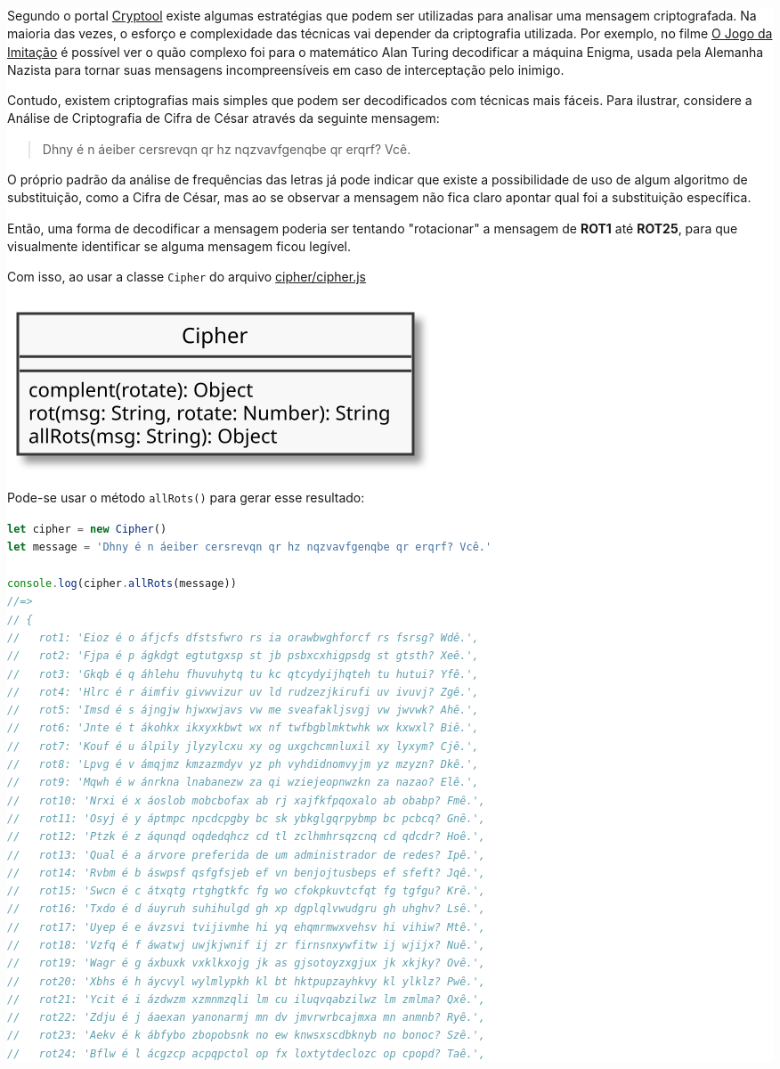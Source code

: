 Segundo o portal [Cryptool](http://cryptool-online.de/index.php?option=com_content&view=article&id=55&Itemid=53&lang=en) existe algumas estratégias que podem ser utilizadas para analisar uma mensagem criptografada. Na maioria das vezes, o esforço e complexidade das técnicas vai depender da criptografia utilizada. Por exemplo, no filme [O Jogo da Imitação](https://pt.wikipedia.org/wiki/O_Jogo_da_Imitação) é possível ver o quão complexo foi para o matemático Alan Turing decodificar a máquina Enigma, usada pela Alemanha Nazista para tornar suas mensagens incompreensíveis em caso de interceptação pelo inimigo.

Contudo, existem criptografias mais simples que podem ser decodificados com técnicas mais fáceis. Para ilustrar, considere a Análise de Criptografia de Cifra de César através da seguinte mensagem:

> Dhny é n áeiber cersrevqn qr hz nqzvavfgenqbe qr erqrf? Vcê.

O próprio padrão da análise de frequências das letras já pode indicar que existe a possibilidade de uso de algum algoritmo de substituição, como a Cifra de César, mas ao se observar a mensagem não fica claro apontar qual foi a substituição específica.

Então, uma forma de decodificar a mensagem poderia ser tentando "rotacionar" a mensagem de **ROT1** até **ROT25**, para que visualmente identificar se alguma mensagem ficou legível.

Com isso, ao usar a classe `Cipher` do arquivo [cipher/cipher.js](code/cipher/cipher.js)

![Cipher Class](assets/cipher.svg)

Pode-se usar o método `allRots()` para gerar esse resultado:

```js
let cipher = new Cipher()
let message = 'Dhny é n áeiber cersrevqn qr hz nqzvavfgenqbe qr erqrf? Vcê.'

console.log(cipher.allRots(message))
//=>
// {
//   rot1: 'Eioz é o áfjcfs dfstsfwro rs ia orawbwghforcf rs fsrsg? Wdê.',
//   rot2: 'Fjpa é p ágkdgt egtutgxsp st jb psbxcxhigpsdg st gtsth? Xeê.',
//   rot3: 'Gkqb é q áhlehu fhuvuhytq tu kc qtcydyijhqteh tu hutui? Yfê.',
//   rot4: 'Hlrc é r áimfiv givwvizur uv ld rudzezjkirufi uv ivuvj? Zgê.',
//   rot5: 'Imsd é s ájngjw hjwxwjavs vw me sveafakljsvgj vw jwvwk? Ahê.',
//   rot6: 'Jnte é t ákohkx ikxyxkbwt wx nf twfbgblmktwhk wx kxwxl? Biê.',
//   rot7: 'Kouf é u álpily jlyzylcxu xy og uxgchcmnluxil xy lyxym? Cjê.',
//   rot8: 'Lpvg é v ámqjmz kmzazmdyv yz ph vyhdidnomvyjm yz mzyzn? Dkê.',
//   rot9: 'Mqwh é w ánrkna lnabanezw za qi wziejeopnwzkn za nazao? Elê.',
//   rot10: 'Nrxi é x áoslob mobcbofax ab rj xajfkfpqoxalo ab obabp? Fmê.',
//   rot11: 'Osyj é y áptmpc npcdcpgby bc sk ybkglgqrpybmp bc pcbcq? Gnê.',
//   rot12: 'Ptzk é z áqunqd oqdedqhcz cd tl zclhmhrsqzcnq cd qdcdr? Hoê.',
//   rot13: 'Qual é a árvore preferida de um administrador de redes? Ipê.',
//   rot14: 'Rvbm é b áswpsf qsfgfsjeb ef vn benjojtusbeps ef sfeft? Jqê.',
//   rot15: 'Swcn é c átxqtg rtghgtkfc fg wo cfokpkuvtcfqt fg tgfgu? Krê.',
//   rot16: 'Txdo é d áuyruh suhihulgd gh xp dgplqlvwudgru gh uhghv? Lsê.',
//   rot17: 'Uyep é e ávzsvi tvijivmhe hi yq ehqmrmwxvehsv hi vihiw? Mtê.',
//   rot18: 'Vzfq é f áwatwj uwjkjwnif ij zr firnsnxywfitw ij wjijx? Nuê.',
//   rot19: 'Wagr é g áxbuxk vxklkxojg jk as gjsotoyzxgjux jk xkjky? Ovê.',
//   rot20: 'Xbhs é h áycvyl wylmlypkh kl bt hktpupzayhkvy kl ylklz? Pwê.',
//   rot21: 'Ycit é i ázdwzm xzmnmzqli lm cu iluqvqabzilwz lm zmlma? Qxê.',
//   rot22: 'Zdju é j áaexan yanonarmj mn dv jmvrwrbcajmxa mn anmnb? Ryê.',
//   rot23: 'Aekv é k ábfybo zbopobsnk no ew knwsxscdbknyb no bonoc? Szê.',
//   rot24: 'Bflw é l ácgzcp acpqpctol op fx loxtytdeclozc op cpopd? Taê.',
```